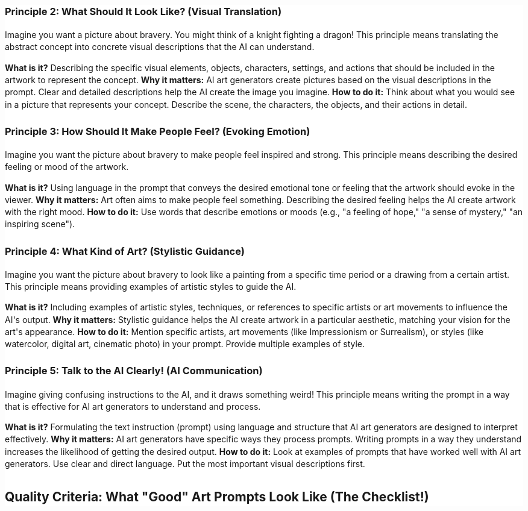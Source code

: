 ### Principle 2: What Should It Look Like? (Visual Translation)
Imagine you want a picture about bravery. You might think of a knight fighting a dragon! This principle means translating the abstract concept into concrete visual descriptions that the AI can understand.

**What is it?** Describing the specific visual elements, objects, characters, settings, and actions that should be included in the artwork to represent the concept.
**Why it matters:** AI art generators create pictures based on the visual descriptions in the prompt. Clear and detailed descriptions help the AI create the image you imagine.
**How to do it:** Think about what you would see in a picture that represents your concept. Describe the scene, the characters, the objects, and their actions in detail.

### Principle 3: How Should It Make People Feel? (Evoking Emotion)
Imagine you want the picture about bravery to make people feel inspired and strong. This principle means describing the desired feeling or mood of the artwork.

**What is it?** Using language in the prompt that conveys the desired emotional tone or feeling that the artwork should evoke in the viewer.
**Why it matters:** Art often aims to make people feel something. Describing the desired feeling helps the AI create artwork with the right mood.
**How to do it:** Use words that describe emotions or moods (e.g., "a feeling of hope," "a sense of mystery," "an inspiring scene").

### Principle 4: What Kind of Art? (Stylistic Guidance)
Imagine you want the picture about bravery to look like a painting from a specific time period or a drawing from a certain artist. This principle means providing examples of artistic styles to guide the AI.

**What is it?** Including examples of artistic styles, techniques, or references to specific artists or art movements to influence the AI's output.
**Why it matters:** Stylistic guidance helps the AI create artwork in a particular aesthetic, matching your vision for the art's appearance.
**How to do it:** Mention specific artists, art movements (like Impressionism or Surrealism), or styles (like watercolor, digital art, cinematic photo) in your prompt. Provide multiple examples of style.

### Principle 5: Talk to the AI Clearly! (AI Communication)
Imagine giving confusing instructions to the AI, and it draws something weird! This principle means writing the prompt in a way that is effective for AI art generators to understand and process.

**What is it?** Formulating the text instruction (prompt) using language and structure that AI art generators are designed to interpret effectively.
**Why it matters:** AI art generators have specific ways they process prompts. Writing prompts in a way they understand increases the likelihood of getting the desired output.
**How to do it:** Look at examples of prompts that have worked well with AI art generators. Use clear and direct language. Put the most important visual descriptions first.

## Quality Criteria: What "Good" Art Prompts Look Like (The Checklist!)
